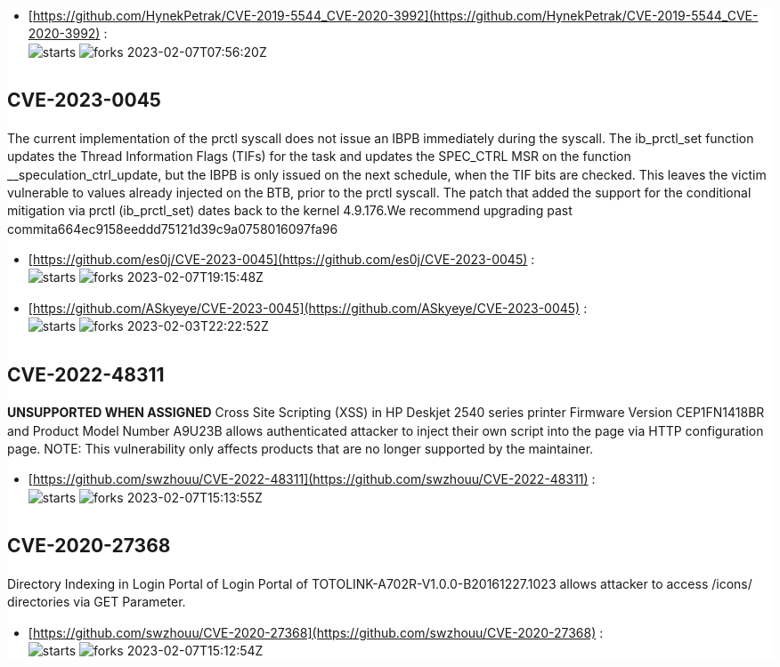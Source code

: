 - [https://github.com/HynekPetrak/CVE-2019-5544_CVE-2020-3992](https://github.com/HynekPetrak/CVE-2019-5544_CVE-2020-3992) :  
![starts](https://img.shields.io/github/stars/HynekPetrak/CVE-2019-5544_CVE-2020-3992.svg) 
![forks](https://img.shields.io/github/forks/HynekPetrak/CVE-2019-5544_CVE-2020-3992.svg) 
2023-02-07T07:56:20Z

## CVE-2023-0045
 The current implementation of the prctl syscall does not issue an IBPB immediately during the syscall. The ib_prctl_set function updates the Thread Information Flags (TIFs) for the task and updates the SPEC_CTRL MSR on the function __speculation_ctrl_update, but the IBPB is only issued on the next schedule, when the TIF bits are checked. This leaves the victim vulnerable to values already injected on the BTB, prior to the prctl syscall. The patch that added the support for the conditional mitigation via prctl (ib_prctl_set) dates back to the kernel 4.9.176.We recommend upgrading past commita664ec9158eeddd75121d39c9a0758016097fa96

- [https://github.com/es0j/CVE-2023-0045](https://github.com/es0j/CVE-2023-0045) :  
![starts](https://img.shields.io/github/stars/es0j/CVE-2023-0045.svg) 
![forks](https://img.shields.io/github/forks/es0j/CVE-2023-0045.svg) 
2023-02-07T19:15:48Z

- [https://github.com/ASkyeye/CVE-2023-0045](https://github.com/ASkyeye/CVE-2023-0045) :  
![starts](https://img.shields.io/github/stars/ASkyeye/CVE-2023-0045.svg) 
![forks](https://img.shields.io/github/forks/ASkyeye/CVE-2023-0045.svg) 
2023-02-03T22:22:52Z

## CVE-2022-48311
 **UNSUPPORTED WHEN ASSIGNED** Cross Site Scripting (XSS) in HP Deskjet 2540 series printer Firmware Version CEP1FN1418BR and Product Model Number A9U23B allows authenticated attacker to inject their own script into the page via HTTP configuration page. NOTE: This vulnerability only affects products that are no longer supported by the maintainer.

- [https://github.com/swzhouu/CVE-2022-48311](https://github.com/swzhouu/CVE-2022-48311) :  
![starts](https://img.shields.io/github/stars/swzhouu/CVE-2022-48311.svg) 
![forks](https://img.shields.io/github/forks/swzhouu/CVE-2022-48311.svg) 
2023-02-07T15:13:55Z

## CVE-2020-27368
 Directory Indexing in Login Portal of Login Portal of TOTOLINK-A702R-V1.0.0-B20161227.1023 allows attacker to access /icons/ directories via GET Parameter.

- [https://github.com/swzhouu/CVE-2020-27368](https://github.com/swzhouu/CVE-2020-27368) :  
![starts](https://img.shields.io/github/stars/swzhouu/CVE-2020-27368.svg) 
![forks](https://img.shields.io/github/forks/swzhouu/CVE-2020-27368.svg) 
2023-02-07T15:12:54Z
